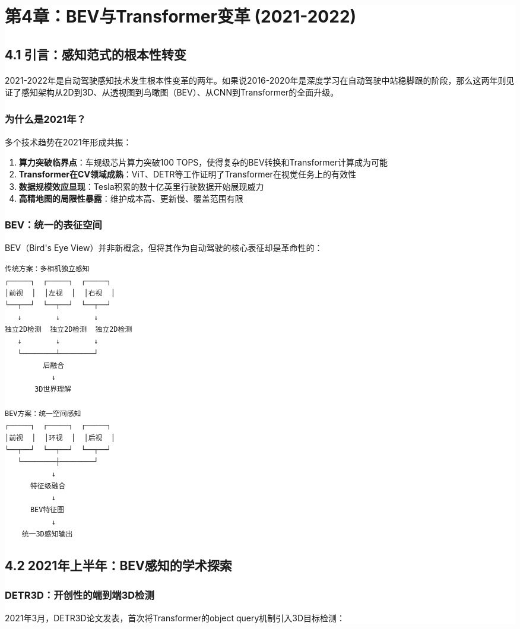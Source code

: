# 第4章：BEV与Transformer变革 (2021-2022)

## 4.1 引言：感知范式的根本性转变

2021-2022年是自动驾驶感知技术发生根本性变革的两年。如果说2016-2020年是深度学习在自动驾驶中站稳脚跟的阶段，那么这两年则见证了感知架构从2D到3D、从透视图到鸟瞰图（BEV）、从CNN到Transformer的全面升级。

### 为什么是2021年？

多个技术趋势在2021年形成共振：

1. **算力突破临界点**：车规级芯片算力突破100 TOPS，使得复杂的BEV转换和Transformer计算成为可能
2. **Transformer在CV领域成熟**：ViT、DETR等工作证明了Transformer在视觉任务上的有效性
3. **数据规模效应显现**：Tesla积累的数十亿英里行驶数据开始展现威力
4. **高精地图的局限性暴露**：维护成本高、更新慢、覆盖范围有限

### BEV：统一的表征空间

BEV（Bird's Eye View）并非新概念，但将其作为自动驾驶的核心表征却是革命性的：

```
传统方案：多相机独立感知
┌─────┐  ┌─────┐  ┌─────┐
│前视  │  │左视  │  │右视  │
└──┬──┘  └──┬──┘  └──┬──┘
   ↓        ↓        ↓
独立2D检测  独立2D检测  独立2D检测
   ↓        ↓        ↓
   └────────┴────────┘
         后融合
           ↓
       3D世界理解

BEV方案：统一空间感知
┌─────┐  ┌─────┐  ┌─────┐
│前视  │  │环视  │  │后视  │
└──┬──┘  └──┬──┘  └──┬──┘
   └────────┼────────┘
           ↓
      特征级融合
           ↓
      BEV特征图
           ↓
    统一3D感知输出
```

## 4.2 2021年上半年：BEV感知的学术探索

### DETR3D：开创性的端到端3D检测

2021年3月，DETR3D论文发表，首次将Transformer的object query机制引入3D目标检测：
